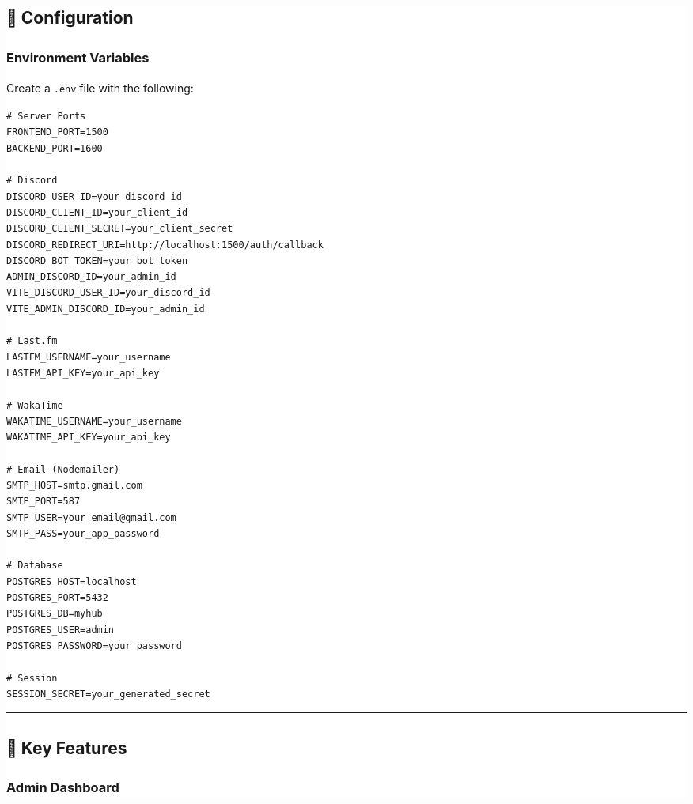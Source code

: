 
## 🔧 Configuration

### Environment Variables

Create a `.env` file with the following:

```env
# Server Ports
FRONTEND_PORT=1500
BACKEND_PORT=1600

# Discord
DISCORD_USER_ID=your_discord_id
DISCORD_CLIENT_ID=your_client_id
DISCORD_CLIENT_SECRET=your_client_secret
DISCORD_REDIRECT_URI=http://localhost:1500/auth/callback
DISCORD_BOT_TOKEN=your_bot_token
ADMIN_DISCORD_ID=your_admin_id
VITE_DISCORD_USER_ID=your_discord_id
VITE_ADMIN_DISCORD_ID=your_admin_id

# Last.fm
LASTFM_USERNAME=your_username
LASTFM_API_KEY=your_api_key

# WakaTime
WAKATIME_USERNAME=your_username
WAKATIME_API_KEY=your_api_key

# Email (Nodemailer)
SMTP_HOST=smtp.gmail.com
SMTP_PORT=587
SMTP_USER=your_email@gmail.com
SMTP_PASS=your_app_password

# Database
POSTGRES_HOST=localhost
POSTGRES_PORT=5432
POSTGRES_DB=myhub
POSTGRES_USER=admin
POSTGRES_PASSWORD=your_password

# Session
SESSION_SECRET=your_generated_secret
```

---

## 🎯 Key Features

### Admin Dashboard
